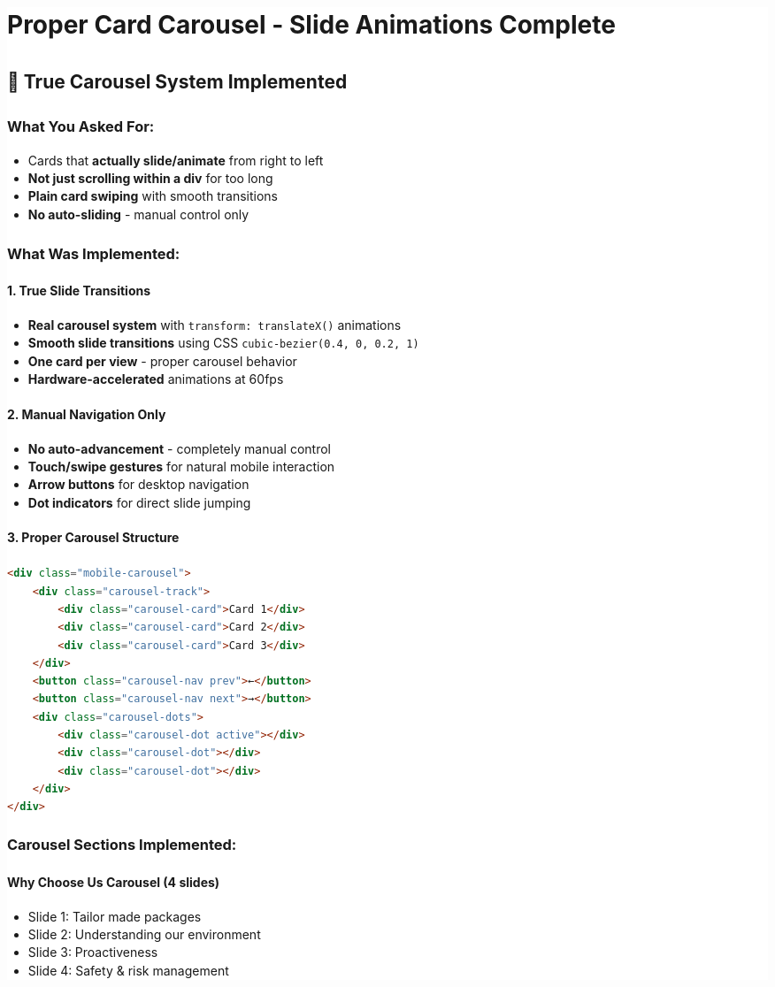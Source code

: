 # Proper Card Carousel - Slide Animations Complete

## 🎠 **True Carousel System Implemented**

### **What You Asked For:**
- Cards that **actually slide/animate** from right to left
- **Not just scrolling within a div** for too long
- **Plain card swiping** with smooth transitions
- **No auto-sliding** - manual control only

### **What Was Implemented:**

#### **1. True Slide Transitions**
- **Real carousel system** with `transform: translateX()` animations
- **Smooth slide transitions** using CSS `cubic-bezier(0.4, 0, 0.2, 1)`
- **One card per view** - proper carousel behavior
- **Hardware-accelerated** animations at 60fps

#### **2. Manual Navigation Only**
- **No auto-advancement** - completely manual control
- **Touch/swipe gestures** for natural mobile interaction
- **Arrow buttons** for desktop navigation
- **Dot indicators** for direct slide jumping

#### **3. Proper Carousel Structure**
```html
<div class="mobile-carousel">
    <div class="carousel-track">
        <div class="carousel-card">Card 1</div>
        <div class="carousel-card">Card 2</div>
        <div class="carousel-card">Card 3</div>
    </div>
    <button class="carousel-nav prev">←</button>
    <button class="carousel-nav next">→</button>
    <div class="carousel-dots">
        <div class="carousel-dot active"></div>
        <div class="carousel-dot"></div>
        <div class="carousel-dot"></div>
    </div>
</div>
```

### **Carousel Sections Implemented:**

#### **Why Choose Us Carousel** (4 slides)
- Slide 1: Tailor made packages
- Slide 2: Understanding our environment
- Slide 3: Proactiveness
- Slide 4: Safety & risk management
